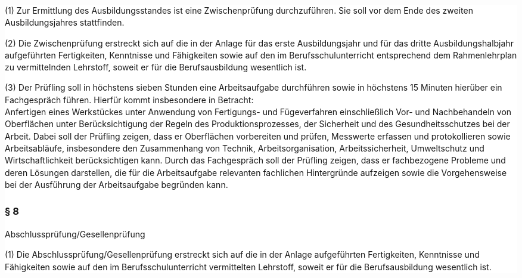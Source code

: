 <div class="jurAbsatz">

(1) Zur Ermittlung des Ausbildungsstandes ist eine Zwischenprüfung
durchzuführen. Sie soll vor dem Ende des zweiten Ausbildungsjahres
stattfinden.

</div>

<div class="jurAbsatz">

(2) Die Zwischenprüfung erstreckt sich auf die in der Anlage für das
erste Ausbildungsjahr und für das dritte Ausbildungshalbjahr
aufgeführten Fertigkeiten, Kenntnisse und Fähigkeiten sowie auf den im
Berufsschulunterricht entsprechend dem Rahmenlehrplan zu vermittelnden
Lehrstoff, soweit er für die Berufsausbildung wesentlich ist.

</div>

<div class="jurAbsatz">

(3) Der Prüfling soll in höchstens sieben Stunden eine Arbeitsaufgabe
durchführen sowie in höchstens 15 Minuten hierüber ein Fachgespräch
führen. Hierfür kommt insbesondere in Betracht:  
Anfertigen eines Werkstückes unter Anwendung von Fertigungs- und
Fügeverfahren einschließlich Vor- und Nachbehandeln von Oberflächen
unter Berücksichtigung der Regeln des Produktionsprozesses, der
Sicherheit und des Gesundheitsschutzes bei der Arbeit. Dabei soll der
Prüfling zeigen, dass er Oberflächen vorbereiten und prüfen, Messwerte
erfassen und protokollieren sowie Arbeitsabläufe, insbesondere den
Zusammenhang von Technik, Arbeitsorganisation, Arbeitssicherheit,
Umweltschutz und Wirtschaftlichkeit berücksichtigen kann. Durch das
Fachgespräch soll der Prüfling zeigen, dass er fachbezogene Probleme und
deren Lösungen darstellen, die für die Arbeitsaufgabe relevanten
fachlichen Hintergründe aufzeigen sowie die Vorgehensweise bei der
Ausführung der Arbeitsaufgabe begründen kann.

</div>

</div>

</div>

</div>

<span id="BJNR114900005BJNE000900000.html"></span>

### § 8  
Abschlussprüfung/Gesellenprüfung

<div>

<div class="jnhtml">

<div>

<div class="jurAbsatz">

(1) Die Abschlussprüfung/Gesellenprüfung erstreckt sich auf die in der
Anlage aufgeführten Fertigkeiten, Kenntnisse und Fähigkeiten sowie auf
den im Berufsschulunterricht vermittelten Lehrstoff, soweit er für die
Berufsausbildung wesentlich ist.
